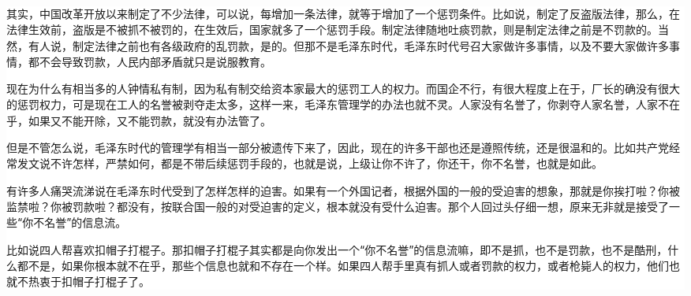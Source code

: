 其实，中国改革开放以来制定了不少法律，可以说，每增加一条法律，就等于增加了一个惩罚条件。比如说，制定了反盗版法律，那么，在法律生效前，盗版是不被抓不被罚的，在生效后，国家就多了一个惩罚手段。制定法律随地吐痰罚款，则是制定法律之前是不罚款的。当然，有人说，制定法律之前也有各级政府的乱罚款，是的。但那不是毛泽东时代，毛泽东时代号召大家做许多事情，以及不要大家做许多事情，都不会导致罚款，人民内部矛盾就只是说服教育。 

现在为什么有相当多的人钟情私有制，因为私有制交给资本家最大的惩罚工人的权力。而国企不行，有很大程度上在于，厂长的确没有很大的惩罚权力，可是现在工人的名誉被剥夺走太多，这样一来，毛泽东管理学的办法也就不灵。人家没有名誉了，你剥夺人家名誉，人家不在乎，如果又不能开除，又不能罚款，就没有办法管了。 

但是不管怎么说，毛泽东时代的管理学有相当一部分被遗传下来了，因此，现在的许多干部也还是遵照传统，还是很温和的。比如共产党经常发文说不许怎样，严禁如何，都是不带后续惩罚手段的，也就是说，上级让你不许了，你还干，你不名誉，也就是如此。 

有许多人痛哭流涕说在毛泽东时代受到了怎样怎样的迫害。如果有一个外国记者，根据外国的一般的受迫害的想象，那就是你挨打啦？你被监禁啦？你被罚款啦？都没有，按联合国一般的对受迫害的定义，根本就没有受什么迫害。那个人回过头仔细一想，原来无非就是接受了一些“你不名誉”的信息流。 

比如说四人帮喜欢扣帽子打棍子。那扣帽子打棍子其实都是向你发出一个“你不名誉”的信息流嘛，即不是抓，也不是罚款，也不是酷刑，什么都不是，如果你根本就不在乎，那些个信息也就和不存在一个样。如果四人帮手里真有抓人或者罚款的权力，或者枪毙人的权力，他们也就不热衷于扣帽子打棍子了。

